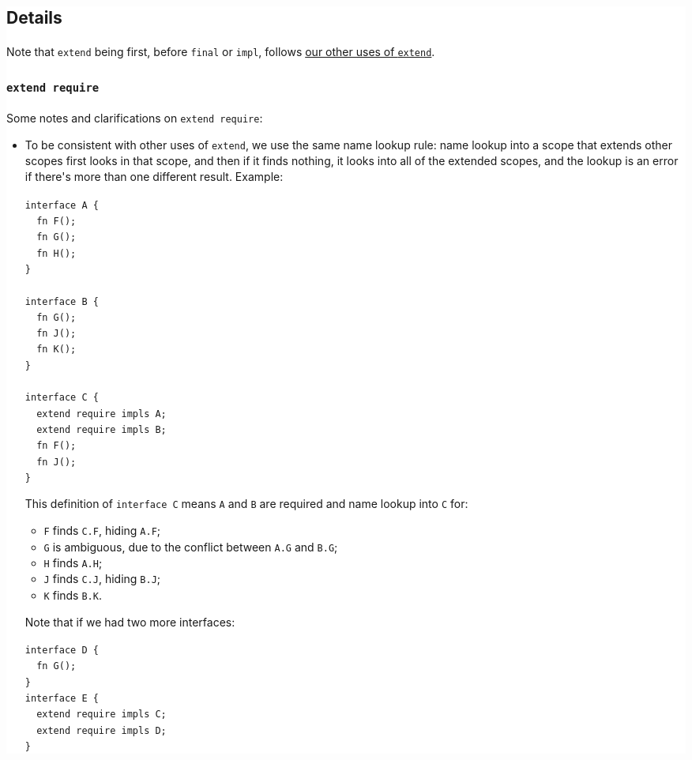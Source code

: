 ## Details

Note that `extend` being first, before `final` or `impl`, follows
[our other uses of `extend`](https://github.com/carbon-language/carbon-lang/issues/995#issuecomment-1417391051).

### `extend require`

Some notes and clarifications on `extend require`:

-   To be consistent with other uses of `extend`, we use the same name lookup
    rule: name lookup into a scope that extends other scopes first looks in that
    scope, and then if it finds nothing, it looks into all of the extended
    scopes, and the lookup is an error if there's more than one different
    result. Example:

    ```carbon
    interface A {
      fn F();
      fn G();
      fn H();
    }

    interface B {
      fn G();
      fn J();
      fn K();
    }

    interface C {
      extend require impls A;
      extend require impls B;
      fn F();
      fn J();
    }
    ```

    This definition of `interface C` means `A` and `B` are required and name
    lookup into `C` for:

    -   `F` finds `C.F`, hiding `A.F`;
    -   `G` is ambiguous, due to the conflict between `A.G` and `B.G`;
    -   `H` finds `A.H`;
    -   `J` finds `C.J`, hiding `B.J`;
    -   `K` finds `B.K`.

    Note that if we had two more interfaces:

    ```carbon
    interface D {
      fn G();
    }
    interface E {
      extend require impls C;
      extend require impls D;
    }
    ```
